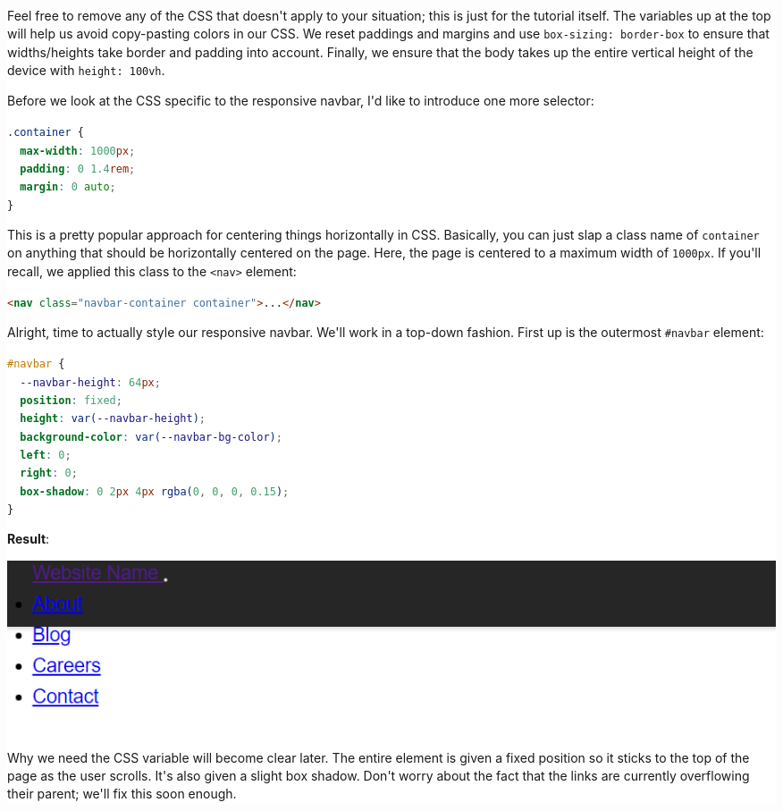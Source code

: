 Feel free to remove any of the CSS that doesn't apply to your situation; this is just for the tutorial itself. The variables up at the top will help us avoid copy-pasting colors in our CSS. We reset paddings and margins and use `box-sizing: border-box` to ensure that widths/heights take border and padding into account. Finally, we ensure that the body takes up the entire vertical height of the device with `height: 100vh`.

Before we look at the CSS specific to the responsive navbar, I'd like to introduce one more selector:

```css {data-file="style.css"}
.container {
  max-width: 1000px;
  padding: 0 1.4rem;
  margin: 0 auto;
}
```

This is a pretty popular approach for centering things horizontally in CSS. Basically, you can just slap a class name of `container` on anything that should be horizontally centered on the page. Here, the page is centered to a maximum width of `1000px`. If you'll recall, we applied this class to the `<nav>` element:

```html
<nav class="navbar-container container">...</nav>
```

Alright, time to actually style our responsive navbar. We'll work in a top-down fashion. First up is the outermost `#navbar` element:

```css {data-file="style.css"}
#navbar {
  --navbar-height: 64px;
  position: fixed;
  height: var(--navbar-height);
  background-color: var(--navbar-bg-color);
  left: 0;
  right: 0;
  box-shadow: 0 2px 4px rgba(0, 0, 0, 0.15);
}
```

**Result**:

![A black, horizontal navigation bar is positioned at the top of a blank white page. Some blue links overflow vertically on its left-hand side.](./images/step1.png)

Why we need the CSS variable will become clear later. The entire element is given a fixed position so it sticks to the top of the page as the user scrolls. It's also given a slight box shadow. Don't worry about the fact that the links are currently overflowing their parent; we'll fix this soon enough.

